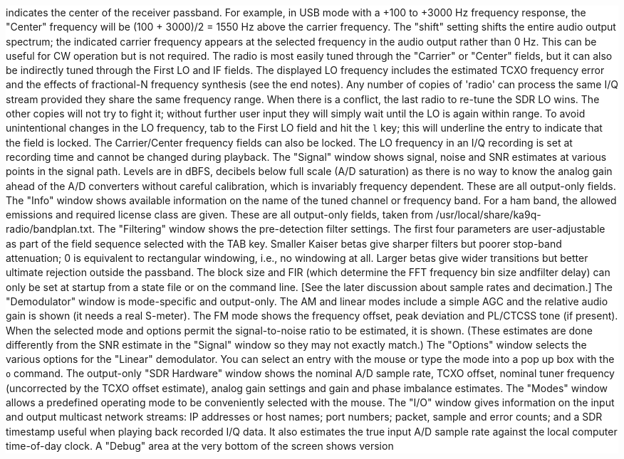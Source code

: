 indicates the center of the receiver passband. For example, in USB
mode with a +100 to +3000 Hz frequency response, the "Center"
frequency will be (100 + 3000)/2 = 1550 Hz above the carrier
frequency.
The "shift" setting shifts the entire audio output spectrum; the
indicated carrier frequency appears at the selected frequency in the
audio output rather than 0 Hz. This can be useful for CW operation
but is not required.
The radio is most easily tuned through the "Carrier" or "Center"
fields, but it can also be indirectly tuned through the First LO and
IF fields. The displayed LO frequency includes the estimated TCXO
frequency error and the effects of fractional-N frequency synthesis
(see the end notes).
Any number of copies of 'radio' can process the same I/Q stream
provided they share the same frequency range. When there is a
conflict, the last radio to re-tune the SDR LO wins. The other copies
will not try to fight it; without further user input they will simply
wait until the LO is again within range. To avoid unintentional
changes in the LO frequency, tab to the First LO field and hit the `l`
key; this will underline the entry to indicate that the field is
locked. The Carrier/Center frequency fields can also be locked.
The LO frequency in an I/Q recording is set at recording time and
cannot be changed during playback.
The "Signal" window shows signal, noise and SNR estimates at various
points in the signal path. Levels are in dBFS, decibels below full
scale (A/D saturation) as there is no way to know the analog gain
ahead of the A/D converters without careful calibration, which is
invariably frequency dependent. These are all output-only fields.
The "Info" window shows available information on the name of the tuned
channel or frequency band. For a ham band, the allowed emissions and
required license class are given. These are all output-only fields,
taken from /usr/local/share/ka9q-radio/bandplan.txt.
The "Filtering" window shows the pre-detection filter settings. The
first four parameters are user-adjustable as part of the field
sequence selected with the TAB key. Smaller Kaiser betas give sharper
filters but poorer stop-band attenuation; 0 is equivalent to
rectangular windowing, i.e., no windowing at all. Larger betas give
wider transitions but better ultimate rejection outside the passband.
The block size and FIR (which determine the FFT frequency bin size andfilter delay) can only be set at startup from a state file or on the
command line. [See the later discussion about sample rates and
decimation.]
The "Demodulator" window is mode-specific and output-only. The AM and
linear modes include a simple AGC and the relative audio gain is shown
(it needs a real S-meter). The FM mode shows the frequency offset,
peak deviation and PL/CTCSS tone (if present). When the selected mode
and options permit the signal-to-noise ratio to be estimated, it is
shown. (These estimates are done differently from the SNR estimate in
the "Signal" window so they may not exactly match.)
The "Options" window selects the various options for the "Linear"
demodulator. You can select an entry with the mouse or type the mode
into a pop up box with the `o` command.
The output-only "SDR Hardware" window shows the nominal A/D sample
rate, TCXO offset, nominal tuner frequency (uncorrected by the TCXO
offset estimate), analog gain settings and gain and phase imbalance
estimates.
The "Modes" window allows a predefined operating mode to be
conveniently selected with the mouse.
The "I/O" window gives information on the input and output multicast
network streams: IP addresses or host names; port numbers; packet,
sample and error counts; and a SDR timestamp useful when playing back
recorded I/Q data. It also estimates the true input A/D sample rate
against the local computer time-of-day clock.
A "Debug" area at the very bottom of the screen shows version